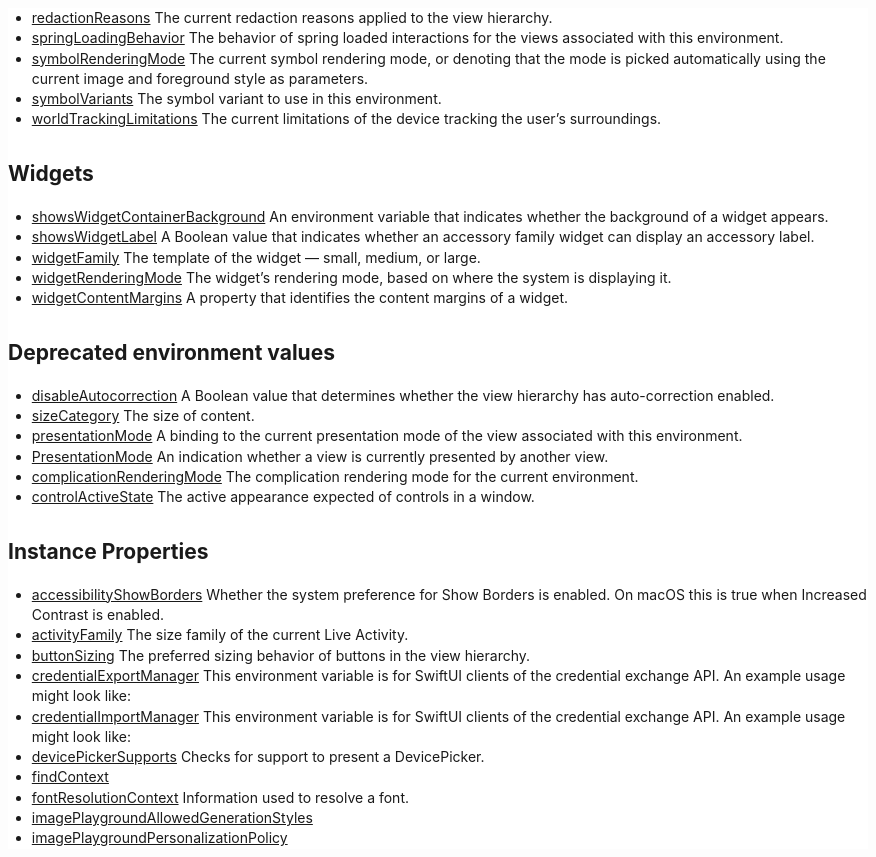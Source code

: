 - [redactionReasons](/documentation/swiftui/environmentvalues/redactionreasons) The current redaction reasons applied to the view hierarchy.
- [springLoadingBehavior](/documentation/swiftui/environmentvalues/springloadingbehavior) The behavior of spring loaded interactions for the views associated with this environment.
- [symbolRenderingMode](/documentation/swiftui/environmentvalues/symbolrenderingmode) The current symbol rendering mode, or  denoting that the mode is picked automatically using the current image and foreground style as parameters.
- [symbolVariants](/documentation/swiftui/environmentvalues/symbolvariants) The symbol variant to use in this environment.
- [worldTrackingLimitations](/documentation/swiftui/environmentvalues/worldtrackinglimitations) The current limitations of the device tracking the user’s surroundings.

## Widgets

- [showsWidgetContainerBackground](/documentation/swiftui/environmentvalues/showswidgetcontainerbackground) An environment variable that indicates whether the background of a widget appears.
- [showsWidgetLabel](/documentation/swiftui/environmentvalues/showswidgetlabel) A Boolean value that indicates whether an accessory family widget can display an accessory label.
- [widgetFamily](/documentation/swiftui/environmentvalues/widgetfamily) The template of the widget — small, medium, or large.
- [widgetRenderingMode](/documentation/swiftui/environmentvalues/widgetrenderingmode) The widget’s rendering mode, based on where the system is displaying it.
- [widgetContentMargins](/documentation/swiftui/environmentvalues/widgetcontentmargins) A property that identifies the content margins of a widget.

## Deprecated environment values

- [disableAutocorrection](/documentation/swiftui/environmentvalues/disableautocorrection) A Boolean value that determines whether the view hierarchy has auto-correction enabled.
- [sizeCategory](/documentation/swiftui/environmentvalues/sizecategory) The size of content.
- [presentationMode](/documentation/swiftui/environmentvalues/presentationmode) A binding to the current presentation mode of the view associated with this environment.
- [PresentationMode](/documentation/swiftui/presentationmode) An indication whether a view is currently presented by another view.
- [complicationRenderingMode](/documentation/swiftui/environmentvalues/complicationrenderingmode) The complication rendering mode for the current environment.
- [controlActiveState](/documentation/swiftui/environmentvalues/controlactivestate) The active appearance expected of controls in a window.

## Instance Properties

- [accessibilityShowBorders](/documentation/swiftui/environmentvalues/accessibilityshowborders) Whether the system preference for Show Borders is enabled. On macOS this is true when Increased Contrast is enabled.
- [activityFamily](/documentation/swiftui/environmentvalues/activityfamily) The size family of the current Live Activity.
- [buttonSizing](/documentation/swiftui/environmentvalues/buttonsizing) The preferred sizing behavior of buttons in the view hierarchy.
- [credentialExportManager](/documentation/swiftui/environmentvalues/credentialexportmanager) This environment variable is for SwiftUI clients of the credential exchange API. An example usage might look like:
- [credentialImportManager](/documentation/swiftui/environmentvalues/credentialimportmanager) This environment variable is for SwiftUI clients of the credential exchange API. An example usage might look like:
- [devicePickerSupports](/documentation/swiftui/environmentvalues/devicepickersupports) Checks for support to present a DevicePicker.
- [findContext](/documentation/swiftui/environmentvalues/findcontext)
- [fontResolutionContext](/documentation/swiftui/environmentvalues/fontresolutioncontext) Information used to resolve a font.
- [imagePlaygroundAllowedGenerationStyles](/documentation/swiftui/environmentvalues/imageplaygroundallowedgenerationstyles)
- [imagePlaygroundPersonalizationPolicy](/documentation/swiftui/environmentvalues/imageplaygroundpersonalizationpolicy)